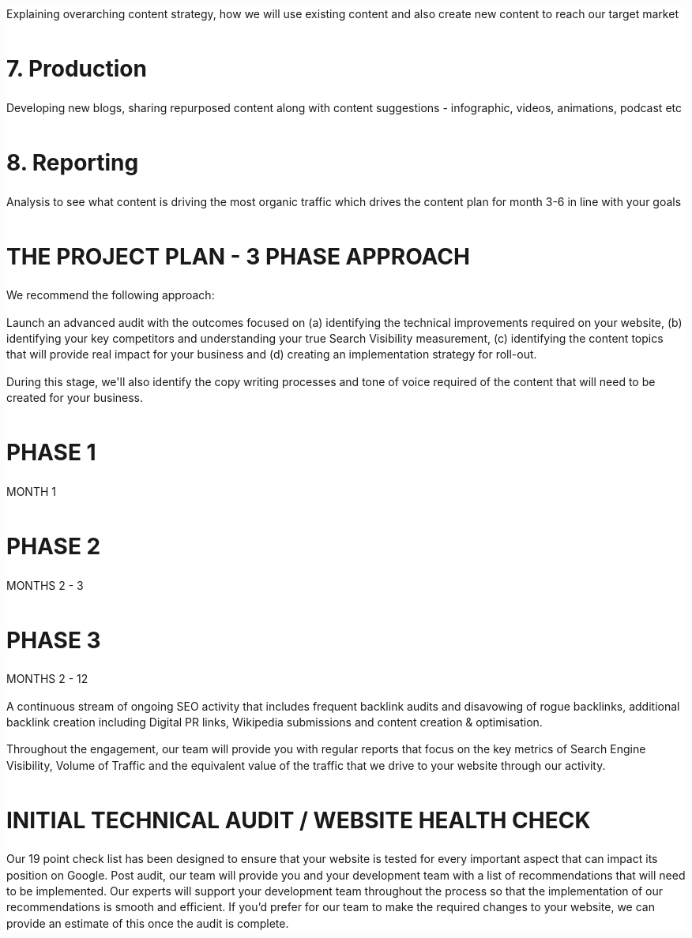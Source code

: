 Explaining overarching content strategy, how we will use existing content and also create new content to reach our target market

# 7. Production

Developing new blogs, sharing repurposed content along with content suggestions - infographic, videos, animations, podcast etc

# 8. Reporting

Analysis to see what content is driving the most organic traffic which drives the content plan for month 3-6 in line with your goals
# THE PROJECT PLAN - 3 PHASE APPROACH

We recommend the following approach:

Launch an advanced audit with the outcomes focused on (a) identifying the technical improvements required on your website, (b) identifying your key competitors and understanding your true Search Visibility measurement, (c) identifying the content topics that will provide real impact for your business and (d) creating an implementation strategy for roll-out.

During this stage, we'll also identify the copy writing processes and tone of voice required of the content that will need to be created for your business.

# PHASE 1

MONTH 1

# PHASE 2

MONTHS 2 - 3

# PHASE 3

MONTHS 2 - 12

A continuous stream of ongoing SEO activity that includes frequent backlink audits and disavowing of rogue backlinks, additional backlink creation including Digital PR links, Wikipedia submissions and content creation & optimisation.

Throughout the engagement, our team will provide you with regular reports that focus on the key metrics of Search Engine Visibility, Volume of Traffic and the equivalent value of the traffic that we drive to your website through our activity.
# INITIAL TECHNICAL AUDIT / WEBSITE HEALTH CHECK

Our 19 point check list has been designed to ensure that your website is tested for every important aspect that can impact its position on Google. Post audit, our team will provide you and your development team with a list of recommendations that will need to be implemented. Our experts will support your development team throughout the process so that the implementation of our recommendations is smooth and efficient. If you’d prefer for our team to make the required changes to your website, we can provide an estimate of this once the audit is complete.
